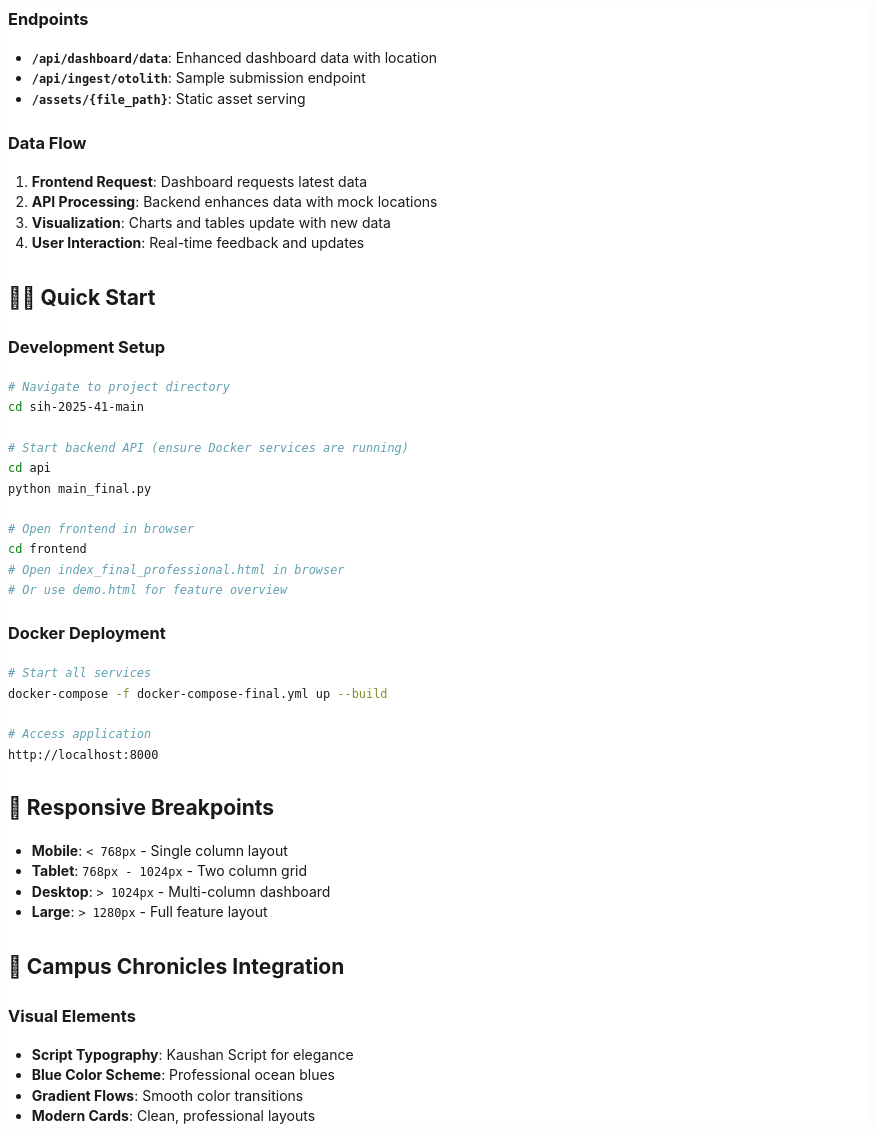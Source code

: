 ### Endpoints
- **`/api/dashboard/data`**: Enhanced dashboard data with location
- **`/api/ingest/otolith`**: Sample submission endpoint
- **`/assets/{file_path}`**: Static asset serving

### Data Flow
1. **Frontend Request**: Dashboard requests latest data
2. **API Processing**: Backend enhances data with mock locations
3. **Visualization**: Charts and tables update with new data
4. **User Interaction**: Real-time feedback and updates

## 🏃‍♂️ Quick Start

### Development Setup
```bash
# Navigate to project directory
cd sih-2025-41-main

# Start backend API (ensure Docker services are running)
cd api
python main_final.py

# Open frontend in browser
cd frontend
# Open index_final_professional.html in browser
# Or use demo.html for feature overview
```

### Docker Deployment
```bash
# Start all services
docker-compose -f docker-compose-final.yml up --build

# Access application
http://localhost:8000
```

## 📱 Responsive Breakpoints

- **Mobile**: `< 768px` - Single column layout
- **Tablet**: `768px - 1024px` - Two column grid
- **Desktop**: `> 1024px` - Multi-column dashboard
- **Large**: `> 1280px` - Full feature layout

## 🎨 Campus Chronicles Integration

### Visual Elements
- **Script Typography**: Kaushan Script for elegance
- **Blue Color Scheme**: Professional ocean blues
- **Gradient Flows**: Smooth color transitions
- **Modern Cards**: Clean, professional layouts
